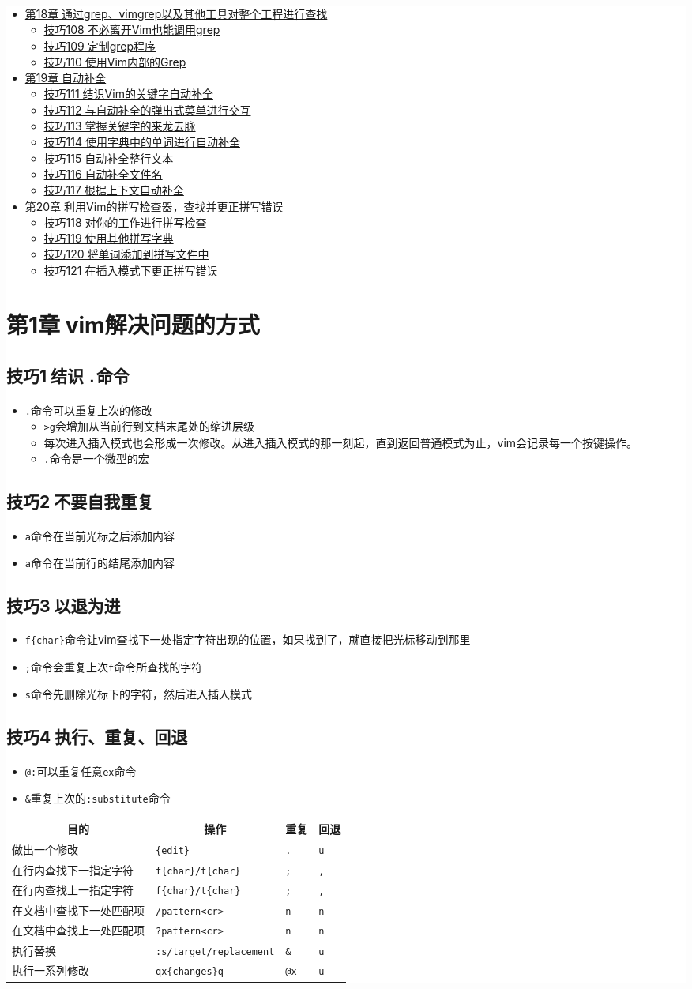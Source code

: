 - [第18章 通过grep、vimgrep以及其他工具对整个工程进行查找](#第18章-通过grepvimgrep以及其他工具对整个工程进行查找)
  - [技巧108 不必离开Vim也能调用grep](#技巧108-不必离开vim也能调用grep)
  - [技巧109 定制grep程序](#技巧109-定制grep程序)
  - [技巧110 使用Vim内部的Grep](#技巧110-使用vim内部的grep)
- [第19章 自动补全](#第19章-自动补全)
  - [技巧111 结识Vim的关键字自动补全](#技巧111-结识vim的关键字自动补全)
  - [技巧112 与自动补全的弹出式菜单进行交互](#技巧112-与自动补全的弹出式菜单进行交互)
  - [技巧113 掌握关键字的来龙去脉](#技巧113-掌握关键字的来龙去脉)
  - [技巧114 使用字典中的单词进行自动补全](#技巧114-使用字典中的单词进行自动补全)
  - [技巧115 自动补全整行文本](#技巧115-自动补全整行文本)
  - [技巧116 自动补全文件名](#技巧116-自动补全文件名)
  - [技巧117 根据上下文自动补全](#技巧117-根据上下文自动补全)
- [第20章 利用Vim的拼写检查器，查找并更正拼写错误](#第20章-利用vim的拼写检查器查找并更正拼写错误)
  - [技巧118 对你的工作进行拼写检查](#技巧118-对你的工作进行拼写检查)
  - [技巧119 使用其他拼写字典](#技巧119-使用其他拼写字典)
  - [技巧120 将单词添加到拼写文件中](#技巧120-将单词添加到拼写文件中)
  - [技巧121 在插入模式下更正拼写错误](#技巧121-在插入模式下更正拼写错误)

# 第1章 vim解决问题的方式

## 技巧1 结识 `.`命令

- `.`命令可以重复上次的修改
  - `>g`会增加从当前行到文档末尾处的缩进层级
  - 每次进入插入模式也会形成一次修改。从进入插入模式的那一刻起，直到返回普通模式为止，vim会记录每一个按键操作。
  - `.`命令是一个微型的宏

## 技巧2 不要自我重复

- `a`命令在当前光标之后添加内容

- `a`命令在当前行的结尾添加内容

## 技巧3 以退为进

- `f{char}`命令让vim查找下一处指定字符出现的位置，如果找到了，就直接把光标移动到那里

- `;`命令会重复上次`f`命令所查找的字符
- `s`命令先删除光标下的字符，然后进入插入模式

## 技巧4 执行、重复、回退

- `@:`可以重复任意`ex`命令

- `&`重复上次的`:substitute`命令

| 目的                     | 操作                    | 重复 | 回退 |
| ------------------------ | ----------------------- | ---- | ---- |
| 做出一个修改             | `{edit}`                | `.`  | `u`  |
| 在行内查找下一指定字符   | `f{char}/t{char}`       | `;`  | `,`  |
| 在行内查找上一指定字符   | `f{char}/t{char}`       | `;`  | `,`  |
| 在文档中查找下一处匹配项 | `/pattern<cr>`          | `n`  | `n`  |
| 在文档中查找上一处匹配项 | `?pattern<cr>`          | `n`  | `n`  |
| 执行替换                 | `:s/target/replacement` | `&`  | `u`  |
| 执行一系列修改           | `qx{changes}q`          | `@x` | `u`  |
